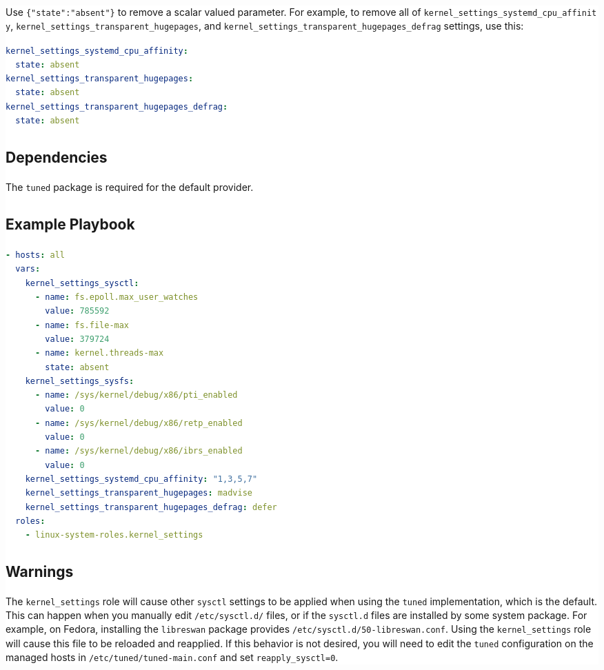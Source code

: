 Use `{"state":"absent"}` to remove a scalar valued parameter.  For example, to
remove all of `kernel_settings_systemd_cpu_affinity`,
`kernel_settings_transparent_hugepages`, and
`kernel_settings_transparent_hugepages_defrag` settings, use this:
```yaml
kernel_settings_systemd_cpu_affinity:
  state: absent
kernel_settings_transparent_hugepages:
  state: absent
kernel_settings_transparent_hugepages_defrag:
  state: absent
```

## Dependencies

The `tuned` package is required for the default provider.

## Example Playbook

```yaml
- hosts: all
  vars:
    kernel_settings_sysctl:
      - name: fs.epoll.max_user_watches
        value: 785592
      - name: fs.file-max
        value: 379724
      - name: kernel.threads-max
        state: absent
    kernel_settings_sysfs:
      - name: /sys/kernel/debug/x86/pti_enabled
        value: 0
      - name: /sys/kernel/debug/x86/retp_enabled
        value: 0
      - name: /sys/kernel/debug/x86/ibrs_enabled
        value: 0
    kernel_settings_systemd_cpu_affinity: "1,3,5,7"
    kernel_settings_transparent_hugepages: madvise
    kernel_settings_transparent_hugepages_defrag: defer
  roles:
    - linux-system-roles.kernel_settings
```

## Warnings

The `kernel_settings` role will cause other `sysctl` settings to be applied when
using the `tuned` implementation, which is the default. This can happen when you
manually edit `/etc/sysctl.d/` files, or if the `sysctl.d` files are installed
by some system package.  For example, on Fedora, installing the `libreswan`
package provides `/etc/sysctl.d/50-libreswan.conf`.  Using the `kernel_settings`
role will cause this file to be reloaded and reapplied.  If this behavior is not
desired, you will need to edit the `tuned` configuration on the managed hosts in
`/etc/tuned/tuned-main.conf` and set `reapply_sysctl=0`.
